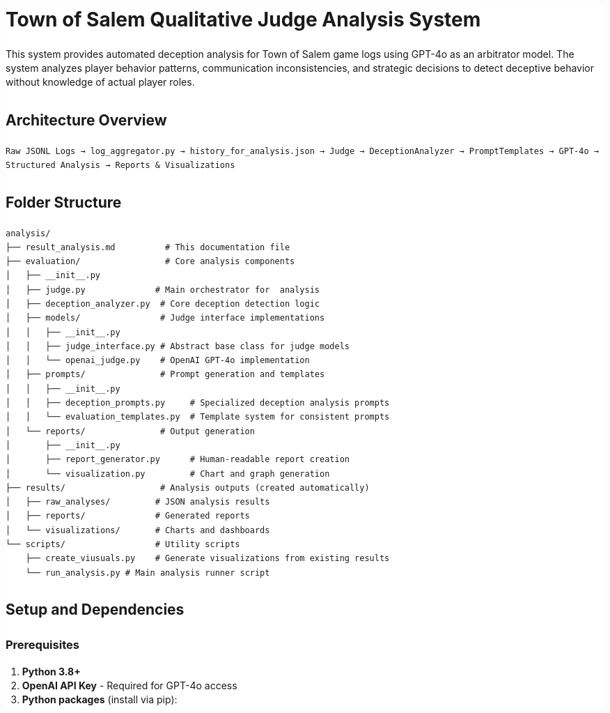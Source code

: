# Town of Salem Qualitative Judge Analysis System

This system provides automated deception analysis for Town of Salem game logs using GPT-4o as an arbitrator model. The system analyzes player behavior patterns, communication inconsistencies, and strategic decisions to detect deceptive behavior without knowledge of actual player roles.

## Architecture Overview

```
Raw JSONL Logs → log_aggregator.py → history_for_analysis.json → Judge → DeceptionAnalyzer → PromptTemplates → GPT-4o → Structured Analysis → Reports & Visualizations
```

## Folder Structure

```
analysis/
├── result_analysis.md          # This documentation file
├── evaluation/                 # Core analysis components
│   ├── __init__.py
│   ├── judge.py              # Main orchestrator for  analysis
│   ├── deception_analyzer.py  # Core deception detection logic
│   ├── models/                # Judge interface implementations
│   │   ├── __init__.py
│   │   ├── judge_interface.py # Abstract base class for judge models
│   │   └── openai_judge.py    # OpenAI GPT-4o implementation
│   ├── prompts/               # Prompt generation and templates
│   │   ├── __init__.py
│   │   ├── deception_prompts.py     # Specialized deception analysis prompts
│   │   └── evaluation_templates.py  # Template system for consistent prompts
│   └── reports/               # Output generation
│       ├── __init__.py
│       ├── report_generator.py      # Human-readable report creation
│       └── visualization.py         # Chart and graph generation
├── results/                   # Analysis outputs (created automatically)
│   ├── raw_analyses/         # JSON analysis results
│   ├── reports/              # Generated reports
│   └── visualizations/       # Charts and dashboards
└── scripts/                  # Utility scripts
    ├── create_viusuals.py    # Generate visualizations from existing results
    └── run_analysis.py # Main analysis runner script
```

## Setup and Dependencies

### Prerequisites

1. **Python 3.8+**
2. **OpenAI API Key** - Required for GPT-4o access
3. **Python packages** (install via pip):
